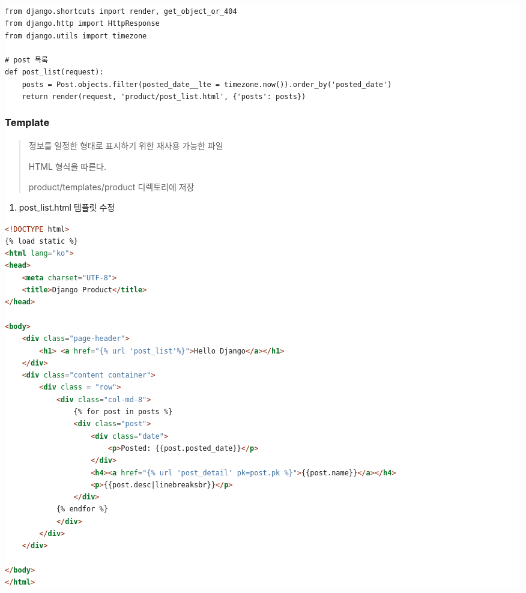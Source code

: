 ```
from django.shortcuts import render, get_object_or_404
from django.http import HttpResponse
from django.utils import timezone

# post 목록
def post_list(request):
    posts = Post.objects.filter(posted_date__lte = timezone.now()).order_by('posted_date')
    return render(request, 'product/post_list.html', {'posts': posts})
```



### Template

> 정보를 일정한 형태로 표시하기 위한 재사용 가능한 파일
>
> HTML 형식을 따른다.
>
> product/templates/product 디렉토리에 저장

1. post_list.html 템플릿 수정

```html
<!DOCTYPE html>
{% load static %}
<html lang="ko">
<head>
    <meta charset="UTF-8">
    <title>Django Product</title>
</head>

<body>
    <div class="page-header">
        <h1> <a href="{% url 'post_list'%}">Hello Django</a></h1>
    </div>
    <div class="content container">
        <div class = "row">
            <div class="col-md-8">
                {% for post in posts %}
                <div class="post">
                    <div class="date">
                        <p>Posted: {{post.posted_date}}</p>
                    </div>
                    <h4><a href="{% url 'post_detail' pk=post.pk %}">{{post.name}}</a></h4>
                    <p>{{post.desc|linebreaksbr}}</p>
                </div>
            {% endfor %}
            </div>
        </div>
    </div>

</body>
</html>
```
